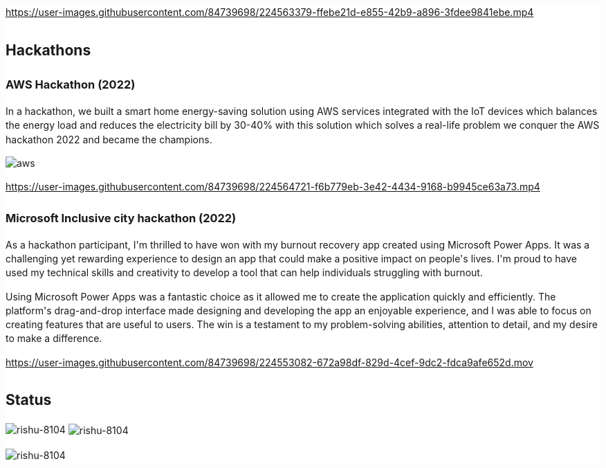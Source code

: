 https://user-images.githubusercontent.com/84739698/224563379-ffebe21d-e855-42b9-a896-3fdee9841ebe.mp4



## Hackathons

### AWS Hackathon (2022)

In a hackathon, we built a smart home energy-saving solution using AWS services integrated with the IoT devices which balances the energy load and reduces the electricity bill by 30-40% with this solution which solves a real-life problem we conquer the AWS hackathon 2022 and became the champions.

<img width="600" alt="aws" src="https://user-images.githubusercontent.com/84739698/224552135-2b2a5c46-59d4-4655-bec0-8d0a97e81e61.png">



https://user-images.githubusercontent.com/84739698/224564721-f6b779eb-3e42-4434-9168-b9945ce63a73.mp4



### Microsoft Inclusive city hackathon (2022)

As a hackathon participant, I'm thrilled to have won with my burnout recovery app created using Microsoft Power Apps. It was a challenging yet rewarding experience to design an app that could make a positive impact on people's lives. I'm proud to have used my technical skills and creativity to develop a tool that can help individuals struggling with burnout.

Using Microsoft Power Apps was a fantastic choice as it allowed me to create the application quickly and efficiently. The platform's drag-and-drop interface made designing and developing the app an enjoyable experience, and I was able to focus on creating features that are useful to users. The win is a testament to my problem-solving abilities, attention to detail, and my desire to make a difference.

https://user-images.githubusercontent.com/84739698/224553082-672a98df-829d-4cef-9dc2-fdca9afe652d.mov

##  Status
<p><img align="left" src="https://github-readme-stats.vercel.app/api/top-langs?username=rishu-8104&show_icons=true&locale=en&layout=compact" alt="rishu-8104" /></p>

<p>&nbsp;<img align="center" src="https://github-readme-stats.vercel.app/api?username=rishu-8104&show_icons=true&locale=en" alt="rishu-8104" /></p>

<p><img align="center" src="https://github-readme-streak-stats.herokuapp.com/?user=rishu-8104&" alt="rishu-8104" /></p>



